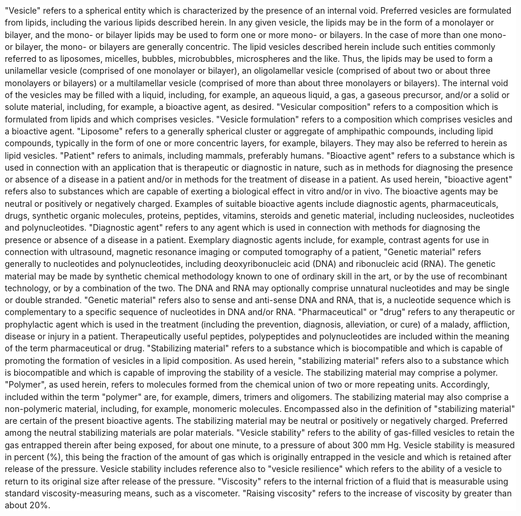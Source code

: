 "Vesicle" refers to a spherical entity which is characterized by the presence of an internal void. Preferred vesicles are formulated from lipids, including the various lipids described herein. In any given vesicle, the lipids may be in the form of a monolayer or bilayer, and the mono- or bilayer lipids may be used to form one or more mono- or bilayers. In the case of more than one mono- or bilayer, the mono- or bilayers are generally concentric. The lipid vesicles described herein include such entities commonly referred to as liposomes, micelles, bubbles, microbubbles, microspheres and the like. Thus, the lipids may be used to form a unilamellar vesicle (comprised of one monolayer or bilayer), an oligolamellar vesicle (comprised of about two or about three monolayers or bilayers) or a multilamellar vesicle (comprised of more than about three monolayers or bilayers). The internal void of the vesicles may be filled with a liquid, including, for example, an aqueous liquid, a gas, a gaseous precursor, and/or a solid or solute material, including, for example, a bioactive agent, as desired.
"Vesicular composition" refers to a composition which is formulated from lipids and which comprises vesicles.
"Vesicle formulation" refers to a composition which comprises vesicles and a bioactive agent.
"Liposome" refers to a generally spherical cluster or aggregate of amphipathic compounds, including lipid compounds, typically in the form of one or more concentric layers, for example, bilayers. They may also be referred to herein as lipid vesicles.
"Patient" refers to animals, including mammals, preferably humans.
"Bioactive agent" refers to a substance which is used in connection with an application that is therapeutic or diagnostic in nature, such as in methods for diagnosing the presence or absence of a disease in a patient and/or in methods for the treatment of disease in a patient. As used herein, "bioactive agent" refers also to substances which are capable of exerting a biological effect in vitro and/or in vivo. The bioactive agents may be neutral or positively or negatively charged. Examples of suitable bioactive agents include diagnostic agents, pharmaceuticals, drugs, synthetic organic molecules, proteins, peptides, vitamins, steroids and genetic material, including nucleosides, nucleotides and polynucleotides.
"Diagnostic agent" refers to any agent which is used in connection with methods for diagnosing the presence or absence of a disease in a patient. Exemplary diagnostic agents include, for example, contrast agents for use in connection with ultrasound, magnetic resonance imaging or computed tomography of a patient,
"Genetic material" refers generally to nucleotides and polynucleotides, including deoxyribonucleic acid (DNA) and ribonucleic acid (RNA). The genetic material may be made by synthetic chemical methodology known to one of ordinary skill in the art, or by the use of recombinant technology, or by a combination of the two. The DNA and RNA may optionally comprise unnatural nucleotides and may be single or double stranded. "Genetic material" refers also to sense and anti-sense DNA and RNA, that is, a nucleotide sequence which is complementary to a specific sequence of nucleotides in DNA and/or RNA.
"Pharmaceutical" or "drug" refers to any therapeutic or prophylactic agent which is used in the treatment (including the prevention, diagnosis, alleviation, or cure) of a malady, affliction, disease or injury in a patient. Therapeutically useful peptides, polypeptides and polynucleotides are included within the meaning of the term pharmaceutical or drug.
"Stabilizing material" refers to a substance which is biocompatible and which is capable of promoting the formation of vesicles in a lipid composition. As used herein, "stabilizing material" refers also to a substance which is biocompatible and which is capable of improving the stability of a vesicle. The stabilizing material may comprise a polymer. "Polymer", as used herein, refers to molecules formed from the chemical union of two or more repeating units. Accordingly, included within the term "polymer" are, for example, dimers, trimers and oligomers. The stabilizing material may also comprise a non-polymeric material, including, for example, monomeric molecules. Encompassed also in the definition of "stabilizing material" are certain of the present bioactive agents. The stabilizing material may be neutral or positively or negatively charged. Preferred among the neutral stabilizing materials are polar materials.
"Vesicle stability" refers to the ability of gas-filled vesicles to retain the gas entrapped therein after being exposed, for about one minute, to a pressure of about 300 mm Hg. Vesicle stability is measured in percent (%), this being the fraction of the amount of gas which is originally entrapped in the vesicle and which is retained after release of the pressure. Vesicle stability includes reference also to "vesicle resilience" which refers to the ability of a vesicle to return to its original size after release of the pressure.
"Viscosity" refers to the internal friction of a fluid that is measurable using standard viscosity-measuring means, such as a viscometer.
"Raising viscosity" refers to the increase of viscosity by greater than about 20%.